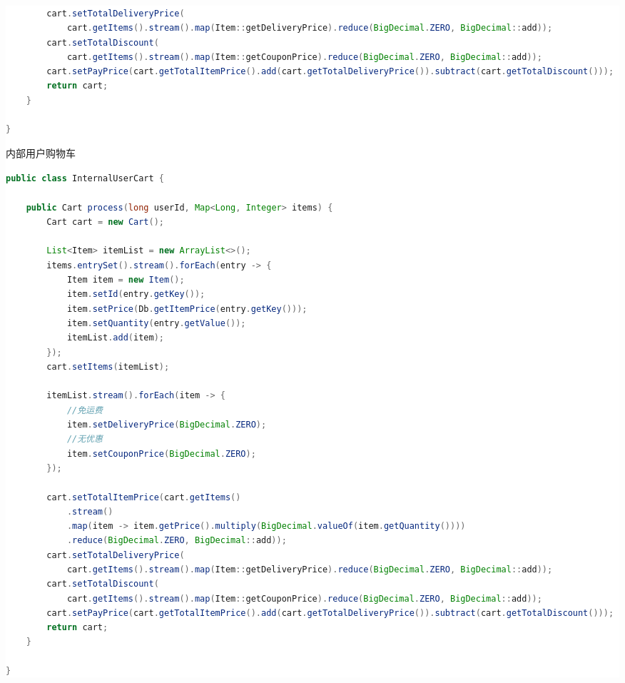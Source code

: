 ```java
        cart.setTotalDeliveryPrice(
            cart.getItems().stream().map(Item::getDeliveryPrice).reduce(BigDecimal.ZERO, BigDecimal::add));
        cart.setTotalDiscount(
            cart.getItems().stream().map(Item::getCouponPrice).reduce(BigDecimal.ZERO, BigDecimal::add));
        cart.setPayPrice(cart.getTotalItemPrice().add(cart.getTotalDeliveryPrice()).subtract(cart.getTotalDiscount()));
        return cart;
    }

}
```

内部用户购物车

```java
public class InternalUserCart {

    public Cart process(long userId, Map<Long, Integer> items) {
        Cart cart = new Cart();

        List<Item> itemList = new ArrayList<>();
        items.entrySet().stream().forEach(entry -> {
            Item item = new Item();
            item.setId(entry.getKey());
            item.setPrice(Db.getItemPrice(entry.getKey()));
            item.setQuantity(entry.getValue());
            itemList.add(item);
        });
        cart.setItems(itemList);

        itemList.stream().forEach(item -> {
            //免运费
            item.setDeliveryPrice(BigDecimal.ZERO);
            //无优惠
            item.setCouponPrice(BigDecimal.ZERO);
        });

        cart.setTotalItemPrice(cart.getItems()
            .stream()
            .map(item -> item.getPrice().multiply(BigDecimal.valueOf(item.getQuantity())))
            .reduce(BigDecimal.ZERO, BigDecimal::add));
        cart.setTotalDeliveryPrice(
            cart.getItems().stream().map(Item::getDeliveryPrice).reduce(BigDecimal.ZERO, BigDecimal::add));
        cart.setTotalDiscount(
            cart.getItems().stream().map(Item::getCouponPrice).reduce(BigDecimal.ZERO, BigDecimal::add));
        cart.setPayPrice(cart.getTotalItemPrice().add(cart.getTotalDeliveryPrice()).subtract(cart.getTotalDiscount()));
        return cart;
    }

}
```
